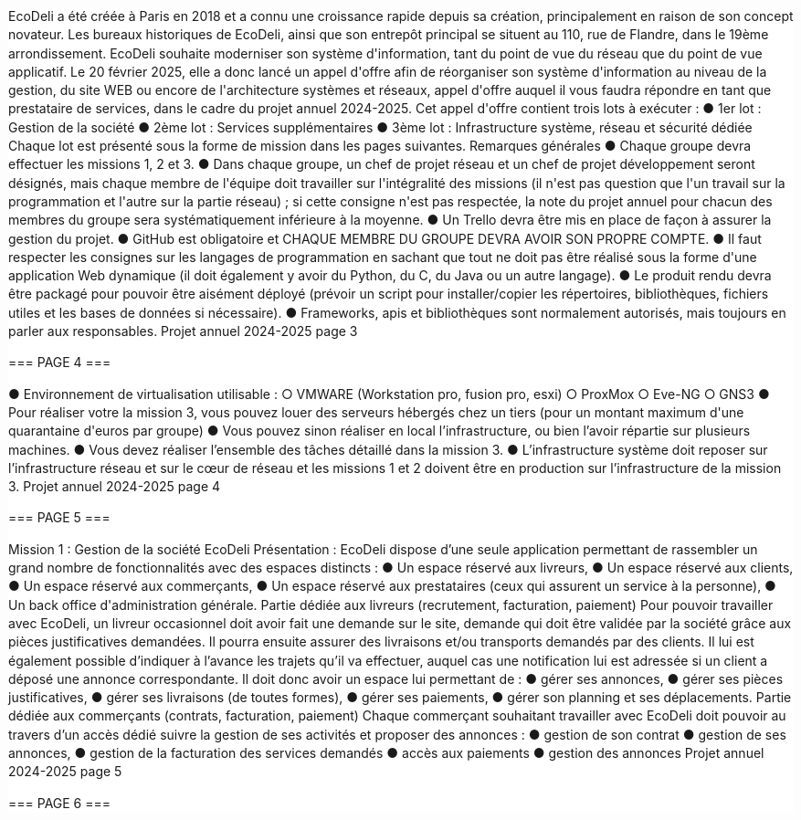 EcoDeli a été créée à Paris en 2018 et a connu une croissance rapide depuis sa création, principalement en raison de son concept novateur. Les bureaux historiques de EcoDeli, ainsi que son entrepôt principal se situent au 110, rue de Flandre, dans le 19ème arrondissement. EcoDeli souhaite moderniser son système d'information, tant du point de vue du réseau que du point de vue applicatif. Le 20 février 2025, elle a donc lancé un appel d'offre afin de réorganiser son système d'information au niveau de la gestion, du site WEB ou encore de l'architecture systèmes et réseaux, appel d'offre auquel il vous faudra répondre en tant que prestataire de services, dans le cadre du projet annuel 2024-2025. Cet appel d'offre contient trois lots à exécuter : ● 1er lot : Gestion de la société ● 2ème lot : Services supplémentaires ● 3ème lot : Infrastructure système, réseau et sécurité dédiée Chaque lot est présenté sous la forme de mission dans les pages suivantes. Remarques générales ● Chaque groupe devra effectuer les missions 1, 2 et 3. ● Dans chaque groupe, un chef de projet réseau et un chef de projet développement seront désignés, mais chaque membre de l'équipe doit travailler sur l'intégralité des missions (il n'est pas question que l'un travail sur la programmation et l'autre sur la partie réseau) ; si cette consigne n'est pas respectée, la note du projet annuel pour chacun des membres du groupe sera systématiquement inférieure à la moyenne. ● Un Trello devra être mis en place de façon à assurer la gestion du projet. ● GitHub est obligatoire et CHAQUE MEMBRE DU GROUPE DEVRA AVOIR SON PROPRE COMPTE. ● Il faut respecter les consignes sur les langages de programmation en sachant que tout ne doit pas être réalisé sous la forme d'une application Web dynamique (il doit également y avoir du Python, du C, du Java ou un autre langage). ● Le produit rendu devra être packagé pour pouvoir être aisément déployé (prévoir un script pour installer/copier les répertoires, bibliothèques, fichiers utiles et les bases de données si nécessaire). ● Frameworks, apis et bibliothèques sont normalement autorisés, mais toujours en parler aux responsables. Projet annuel 2024-2025 page 3

=== PAGE 4 ===

● Environnement de virtualisation utilisable : ○ VMWARE (Workstation pro, fusion pro, esxi) ○ ProxMox ○ Eve-NG ○ GNS3 ● Pour réaliser votre la mission 3, vous pouvez louer des serveurs hébergés chez un tiers (pour un montant maximum d'une quarantaine d'euros par groupe) ● Vous pouvez sinon réaliser en local l’infrastructure, ou bien l’avoir répartie sur plusieurs machines. ● Vous devez réaliser l’ensemble des tâches détaillé dans la mission 3. ● L’infrastructure système doit reposer sur l’infrastructure réseau et sur le cœur de réseau et les missions 1 et 2 doivent être en production sur l’infrastructure de la mission 3. Projet annuel 2024-2025 page 4

=== PAGE 5 ===

Mission 1 : Gestion de la société EcoDeli Présentation : EcoDeli dispose d’une seule application permettant de rassembler un grand nombre de fonctionnalités avec des espaces distincts : ● Un espace réservé aux livreurs, ● Un espace réservé aux clients, ● Un espace réservé aux commerçants, ● Un espace réservé aux prestataires (ceux qui assurent un service à la personne), ● Un back office d'administration générale. Partie dédiée aux livreurs (recrutement, facturation, paiement) Pour pouvoir travailler avec EcoDeli, un livreur occasionnel doit avoir fait une demande sur le site, demande qui doit être validée par la société grâce aux pièces justificatives demandées. Il pourra ensuite assurer des livraisons et/ou transports demandés par des clients. Il lui est également possible d’indiquer à l’avance les trajets qu’il va effectuer, auquel cas une notification lui est adressée si un client a déposé une annonce correspondante. Il doit donc avoir un espace lui permettant de : ● gérer ses annonces, ● gérer ses pièces justificatives, ● gérer ses livraisons (de toutes formes), ● gérer ses paiements, ● gérer son planning et ses déplacements. Partie dédiée aux commerçants (contrats, facturation, paiement) Chaque commerçant souhaitant travailler avec EcoDeli doit pouvoir au travers d’un accès dédié suivre la gestion de ses activités et proposer des annonces : ● gestion de son contrat ● gestion de ses annonces, ● gestion de la facturation des services demandés ● accès aux paiements ● gestion des annonces Projet annuel 2024-2025 page 5

=== PAGE 6 ===
